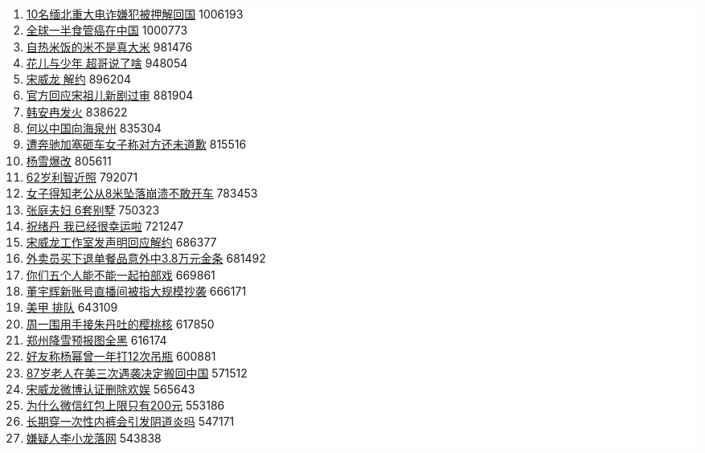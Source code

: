 1. [10名缅北重大电诈嫌犯被押解回国](https://s.weibo.com/weibo?q=%2310%E5%90%8D%E7%BC%85%E5%8C%97%E9%87%8D%E5%A4%A7%E7%94%B5%E8%AF%88%E5%AB%8C%E7%8A%AF%E8%A2%AB%E6%8A%BC%E8%A7%A3%E5%9B%9E%E5%9B%BD%23&t=31&band_rank=5&Refer=top) 1006193
1. [全球一半食管癌在中国](https://s.weibo.com/weibo?q=%23%E5%85%A8%E7%90%83%E4%B8%80%E5%8D%8A%E9%A3%9F%E7%AE%A1%E7%99%8C%E5%9C%A8%E4%B8%AD%E5%9B%BD%23&t=31&band_rank=4&Refer=top) 1000773
1. [自热米饭的米不是真大米](https://s.weibo.com/weibo?q=%23%E8%87%AA%E7%83%AD%E7%B1%B3%E9%A5%AD%E7%9A%84%E7%B1%B3%E4%B8%8D%E6%98%AF%E7%9C%9F%E5%A4%A7%E7%B1%B3%23&t=31&band_rank=6&Refer=top) 981476
1. [花儿与少年 超哥说了啥](https://s.weibo.com/weibo?q=%E8%8A%B1%E5%84%BF%E4%B8%8E%E5%B0%91%E5%B9%B4%20%E8%B6%85%E5%93%A5%E8%AF%B4%E4%BA%86%E5%95%A5&t=31&band_rank=6&Refer=top) 948054
1. [宋威龙 解约](https://s.weibo.com/weibo?q=%E5%AE%8B%E5%A8%81%E9%BE%99%20%E8%A7%A3%E7%BA%A6&t=31&band_rank=2&Refer=top) 896204
1. [官方回应宋祖儿新剧过审](https://s.weibo.com/weibo?q=%23%E5%AE%98%E6%96%B9%E5%9B%9E%E5%BA%94%E5%AE%8B%E7%A5%96%E5%84%BF%E6%96%B0%E5%89%A7%E8%BF%87%E5%AE%A1%23&t=31&band_rank=5&Refer=top) 881904
1. [韩安冉发火](https://s.weibo.com/weibo?q=%23%E9%9F%A9%E5%AE%89%E5%86%89%E5%8F%91%E7%81%AB%23&t=31&band_rank=4&Refer=top) 838622
1. [何以中国向海泉州](https://s.weibo.com/weibo?q=%23%E4%BD%95%E4%BB%A5%E4%B8%AD%E5%9B%BD%E5%90%91%E6%B5%B7%E6%B3%89%E5%B7%9E%23&t=31&band_rank=8&Refer=top) 835304
1. [遭奔驰加塞砸车女子称对方还未道歉](https://s.weibo.com/weibo?q=%23%E9%81%AD%E5%A5%94%E9%A9%B0%E5%8A%A0%E5%A1%9E%E7%A0%B8%E8%BD%A6%E5%A5%B3%E5%AD%90%E7%A7%B0%E5%AF%B9%E6%96%B9%E8%BF%98%E6%9C%AA%E9%81%93%E6%AD%89%23&t=31&band_rank=5&Refer=top) 815516
1. [杨雪爆改](https://s.weibo.com/weibo?q=%23%E6%9D%A8%E9%9B%AA%E7%88%86%E6%94%B9%23&t=31&band_rank=4&Refer=top) 805611
1. [62岁利智近照](https://s.weibo.com/weibo?q=%2362%E5%B2%81%E5%88%A9%E6%99%BA%E8%BF%91%E7%85%A7%23&t=31&band_rank=5&Refer=top) 792071
1. [女子得知老公从8米坠落崩溃不敢开车](https://s.weibo.com/weibo?q=%23%E5%A5%B3%E5%AD%90%E5%BE%97%E7%9F%A5%E8%80%81%E5%85%AC%E4%BB%8E8%E7%B1%B3%E5%9D%A0%E8%90%BD%E5%B4%A9%E6%BA%83%E4%B8%8D%E6%95%A2%E5%BC%80%E8%BD%A6%23&t=31&band_rank=7&Refer=top) 783453
1. [张庭夫妇 6套别墅](https://s.weibo.com/weibo?q=%E5%BC%A0%E5%BA%AD%E5%A4%AB%E5%A6%87%206%E5%A5%97%E5%88%AB%E5%A2%85&t=31&band_rank=7&Refer=top) 750323
1. [祝绪丹 我已经很幸运啦](https://s.weibo.com/weibo?q=%E7%A5%9D%E7%BB%AA%E4%B8%B9%20%E6%88%91%E5%B7%B2%E7%BB%8F%E5%BE%88%E5%B9%B8%E8%BF%90%E5%95%A6&t=31&band_rank=6&Refer=top) 721247
1. [宋威龙工作室发声明回应解约](https://s.weibo.com/weibo?q=%23%E5%AE%8B%E5%A8%81%E9%BE%99%E5%B7%A5%E4%BD%9C%E5%AE%A4%E5%8F%91%E5%A3%B0%E6%98%8E%E5%9B%9E%E5%BA%94%E8%A7%A3%E7%BA%A6%23&t=31&band_rank=6&Refer=top) 686377
1. [外卖员买下退单餐品意外中3.8万元金条](https://s.weibo.com/weibo?q=%23%E5%A4%96%E5%8D%96%E5%91%98%E4%B9%B0%E4%B8%8B%E9%80%80%E5%8D%95%E9%A4%90%E5%93%81%E6%84%8F%E5%A4%96%E4%B8%AD3.8%E4%B8%87%E5%85%83%E9%87%91%E6%9D%A1%23&t=31&band_rank=7&Refer=top) 681492
1. [你们五个人能不能一起拍部戏](https://s.weibo.com/weibo?q=%E4%BD%A0%E4%BB%AC%E4%BA%94%E4%B8%AA%E4%BA%BA%E8%83%BD%E4%B8%8D%E8%83%BD%E4%B8%80%E8%B5%B7%E6%8B%8D%E9%83%A8%E6%88%8F&t=31&band_rank=7&Refer=top) 669861
1. [董宇辉新账号直播间被指大规模抄袭](https://s.weibo.com/weibo?q=%23%E8%91%A3%E5%AE%87%E8%BE%89%E6%96%B0%E8%B4%A6%E5%8F%B7%E7%9B%B4%E6%92%AD%E9%97%B4%E8%A2%AB%E6%8C%87%E5%A4%A7%E8%A7%84%E6%A8%A1%E6%8A%84%E8%A2%AD%23&t=31&band_rank=8&Refer=top) 666171
1. [美甲 排队](https://s.weibo.com/weibo?q=%E7%BE%8E%E7%94%B2%20%E6%8E%92%E9%98%9F&t=31&band_rank=8&Refer=top) 643109
1. [周一围用手接朱丹吐的樱桃核](https://s.weibo.com/weibo?q=%23%E5%91%A8%E4%B8%80%E5%9B%B4%E7%94%A8%E6%89%8B%E6%8E%A5%E6%9C%B1%E4%B8%B9%E5%90%90%E7%9A%84%E6%A8%B1%E6%A1%83%E6%A0%B8%23&t=31&band_rank=7&Refer=top) 617850
1. [郑州降雪预报图全黑](https://s.weibo.com/weibo?q=%E9%83%91%E5%B7%9E%E9%99%8D%E9%9B%AA%E9%A2%84%E6%8A%A5%E5%9B%BE%E5%85%A8%E9%BB%91&t=31&band_rank=9&Refer=top) 616174
1. [好友称杨幂曾一年打12次吊瓶](https://s.weibo.com/weibo?q=%E5%A5%BD%E5%8F%8B%E7%A7%B0%E6%9D%A8%E5%B9%82%E6%9B%BE%E4%B8%80%E5%B9%B4%E6%89%9312%E6%AC%A1%E5%90%8A%E7%93%B6&t=31&band_rank=6&Refer=top) 600881
1. [87岁老人在美三次遇袭决定搬回中国](https://s.weibo.com/weibo?q=%2387%E5%B2%81%E8%80%81%E4%BA%BA%E5%9C%A8%E7%BE%8E%E4%B8%89%E6%AC%A1%E9%81%87%E8%A2%AD%E5%86%B3%E5%AE%9A%E6%90%AC%E5%9B%9E%E4%B8%AD%E5%9B%BD%23&t=31&band_rank=9&Refer=top) 571512
1. [宋威龙微博认证删除欢娱](https://s.weibo.com/weibo?q=%23%E5%AE%8B%E5%A8%81%E9%BE%99%E5%BE%AE%E5%8D%9A%E8%AE%A4%E8%AF%81%E5%88%A0%E9%99%A4%E6%AC%A2%E5%A8%B1%23&t=31&band_rank=7&Refer=top) 565643
1. [为什么微信红包上限只有200元](https://s.weibo.com/weibo?q=%23%E4%B8%BA%E4%BB%80%E4%B9%88%E5%BE%AE%E4%BF%A1%E7%BA%A2%E5%8C%85%E4%B8%8A%E9%99%90%E5%8F%AA%E6%9C%89200%E5%85%83%23&t=31&band_rank=10&Refer=top) 553186
1. [长期穿一次性内裤会引发阴道炎吗](https://s.weibo.com/weibo?q=%23%E9%95%BF%E6%9C%9F%E7%A9%BF%E4%B8%80%E6%AC%A1%E6%80%A7%E5%86%85%E8%A3%A4%E4%BC%9A%E5%BC%95%E5%8F%91%E9%98%B4%E9%81%93%E7%82%8E%E5%90%97%23&t=31&band_rank=11&Refer=top) 547171
1. [嫌疑人李小龙落网](https://s.weibo.com/weibo?q=%23%E5%AB%8C%E7%96%91%E4%BA%BA%E6%9D%8E%E5%B0%8F%E9%BE%99%E8%90%BD%E7%BD%91%23&t=31&band_rank=12&Refer=top) 543838